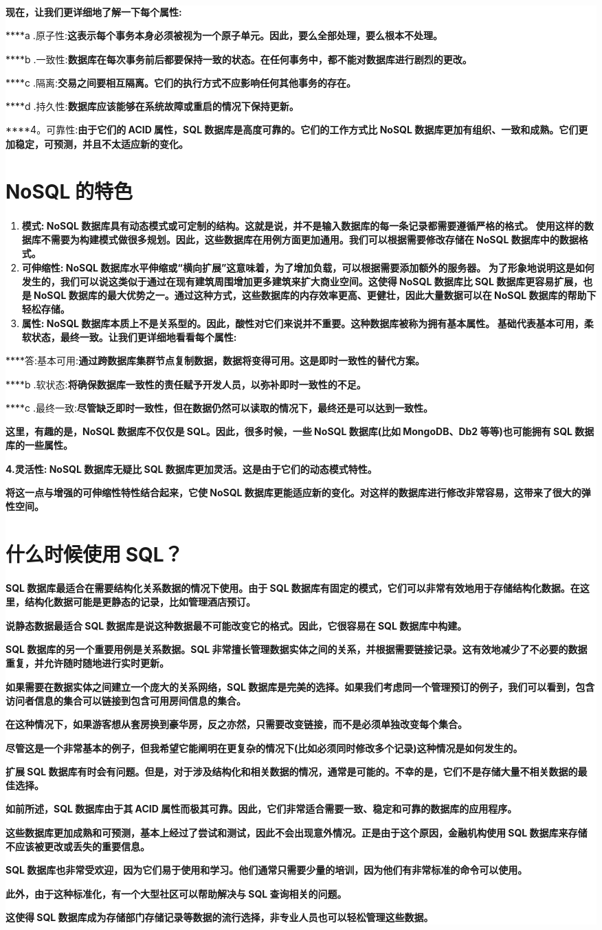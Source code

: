 **现在，让我们更详细地了解一下每个属性:**

****a .原子性:**这表示每个事务本身必须被视为一个原子单元。因此，要么全部处理，要么根本不处理。**

****b .一致性:**数据库在每次事务前后都要保持一致的状态。在任何事务中，都不能对数据库进行剧烈的更改。**

****c .隔离:**交易之间要相互隔离。它们的执行方式不应影响任何其他事务的存在。**

****d .持久性:**数据库应该能够在系统故障或重启的情况下保持更新。**

****4。可靠性:**由于它们的 ACID 属性，SQL 数据库是高度可靠的。它们的工作方式比 NoSQL 数据库更加有组织、一致和成熟。它们更加稳定，可预测，并且不太适应新的变化。**

# **NoSQL 的特色**

1.  ****模式:** NoSQL 数据库具有动态模式或可定制的结构。这就是说，并不是输入数据库的每一条记录都需要遵循严格的格式。
    使用这样的数据库不需要为构建模式做很多规划。因此，这些数据库在用例方面更加通用。我们可以根据需要修改存储在 NoSQL 数据库中的数据格式。**
2.  ****可伸缩性:** NoSQL 数据库水平伸缩或“横向扩展”这意味着，为了增加负载，可以根据需要添加额外的服务器。
    为了形象地说明这是如何发生的，我们可以说这类似于通过在现有建筑周围增加更多建筑来扩大商业空间。这使得 NoSQL 数据库比 SQL 数据库更容易扩展，也是 NoSQL 数据库的最大优势之一。通过这种方式，这些数据库的内存效率更高、更健壮，因此大量数据可以在 NoSQL 数据库的帮助下轻松存储。**
3.  **属性: NoSQL 数据库本质上不是关系型的。因此，酸性对它们来说并不重要。这种数据库被称为拥有基本属性。
    基础代表基本可用，柔软状态，最终一致。让我们更详细地看看每个属性:**

****答:基本可用:**通过跨数据库集群节点复制数据，数据将变得可用。这是即时一致性的替代方案。**

****b .软状态:**将确保数据库一致性的责任赋予开发人员，以弥补即时一致性的不足。**

****c .最终一致:**尽管缺乏即时一致性，但在数据仍然可以读取的情况下，最终还是可以达到一致性。**

**这里，有趣的是，NoSQL 数据库不仅仅是 SQL。因此，很多时候，一些 NoSQL 数据库(比如 MongoDB、Db2 等等)也可能拥有 SQL 数据库的一些属性。**

**4.**灵活性:** NoSQL 数据库无疑比 SQL 数据库更加灵活。这是由于它们的动态模式特性。**

**将这一点与增强的可伸缩性特性结合起来，它使 NoSQL 数据库更能适应新的变化。对这样的数据库进行修改非常容易，这带来了很大的弹性空间。**

# **什么时候使用 SQL？**

**SQL 数据库最适合在需要结构化关系数据的情况下使用。由于 SQL 数据库有固定的模式，它们可以非常有效地用于存储结构化数据。在这里，结构化数据可能是更静态的记录，比如管理酒店预订。**

**说静态数据最适合 SQL 数据库是说这种数据最不可能改变它的格式。因此，它很容易在 SQL 数据库中构建。**

**SQL 数据库的另一个重要用例是关系数据。SQL 非常擅长管理数据实体之间的关系，并根据需要链接记录。这有效地减少了不必要的数据重复，并允许随时随地进行实时更新。**

**如果需要在数据实体之间建立一个庞大的关系网络，SQL 数据库是完美的选择。如果我们考虑同一个管理预订的例子，我们可以看到，包含访问者信息的集合可以链接到包含可用房间信息的集合。**

**在这种情况下，如果游客想从套房换到豪华房，反之亦然，只需要改变链接，而不是必须单独改变每个集合。**

**尽管这是一个非常基本的例子，但我希望它能阐明在更复杂的情况下(比如必须同时修改多个记录)这种情况是如何发生的。**

**扩展 SQL 数据库有时会有问题。但是，对于涉及结构化和相关数据的情况，通常是可能的。不幸的是，它们不是存储大量不相关数据的最佳选择。**

**如前所述，SQL 数据库由于其 ACID 属性而极其可靠。因此，它们非常适合需要一致、稳定和可靠的数据库的应用程序。**

**这些数据库更加成熟和可预测，基本上经过了尝试和测试，因此不会出现意外情况。正是由于这个原因，金融机构使用 SQL 数据库来存储不应该被更改或丢失的重要信息。**

**SQL 数据库也非常受欢迎，因为它们易于使用和学习。他们通常只需要少量的培训，因为他们有非常标准的命令可以使用。**

**此外，由于这种标准化，有一个大型社区可以帮助解决与 SQL 查询相关的问题。**

**这使得 SQL 数据库成为存储部门存储记录等数据的流行选择，非专业人员也可以轻松管理这些数据。**
